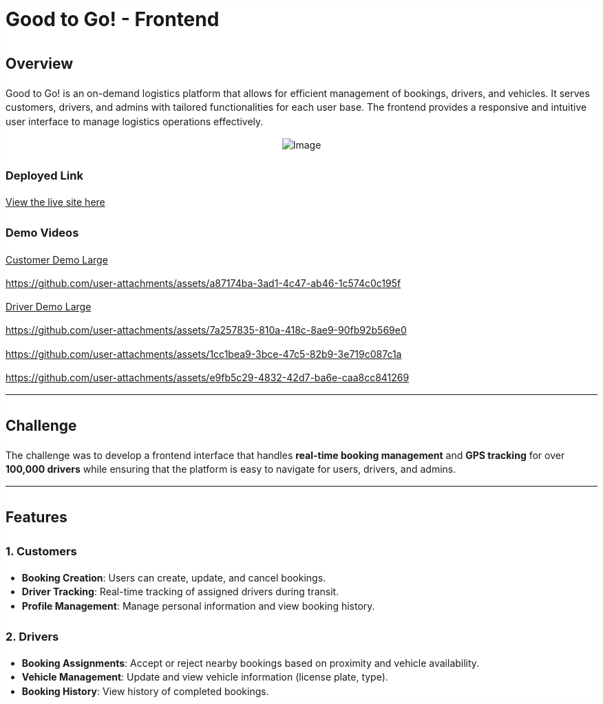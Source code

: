 # Good to Go! - Frontend

## Overview

Good to Go! is an on-demand logistics platform that allows for efficient management of bookings, drivers, and vehicles. It serves customers, drivers, and admins with tailored functionalities for each user base. The frontend provides a responsive and intuitive user interface to manage logistics operations effectively.

<p align="center">
  <img src="https://github.com/rishn/Good-To-Go/blob/main/public/background.png" alt="Image" width="700" />
</p>

### Deployed Link
[View the live site here](https://goodtogoapp.onrender.com)

### Demo Videos

[Customer Demo Large](https://drive.google.com/file/d/11eqpj6rgl38MQGEf4spjDuZQw_aRzokh/view?usp=sharing)

https://github.com/user-attachments/assets/a87174ba-3ad1-4c47-ab46-1c574c0c195f

[Driver Demo Large](https://drive.google.com/file/d/1Db3AQhoqDR3Q75bCgTLdi2UCpIOQ1waO/view?usp=sharing)

https://github.com/user-attachments/assets/7a257835-810a-418c-8ae9-90fb92b569e0

https://github.com/user-attachments/assets/1cc1bea9-3bce-47c5-82b9-3e719c087c1a

https://github.com/user-attachments/assets/e9fb5c29-4832-42d7-ba6e-caa8cc841269

---

## Challenge

The challenge was to develop a frontend interface that handles **real-time booking management** and **GPS tracking** for over **100,000 drivers** while ensuring that the platform is easy to navigate for users, drivers, and admins.

---

## Features

### 1. Customers
- **Booking Creation**: Users can create, update, and cancel bookings.
- **Driver Tracking**: Real-time tracking of assigned drivers during transit.
- **Profile Management**: Manage personal information and view booking history.

### 2. Drivers
- **Booking Assignments**: Accept or reject nearby bookings based on proximity and vehicle availability.
- **Vehicle Management**: Update and view vehicle information (license plate, type).
- **Booking History**: View history of completed bookings.
